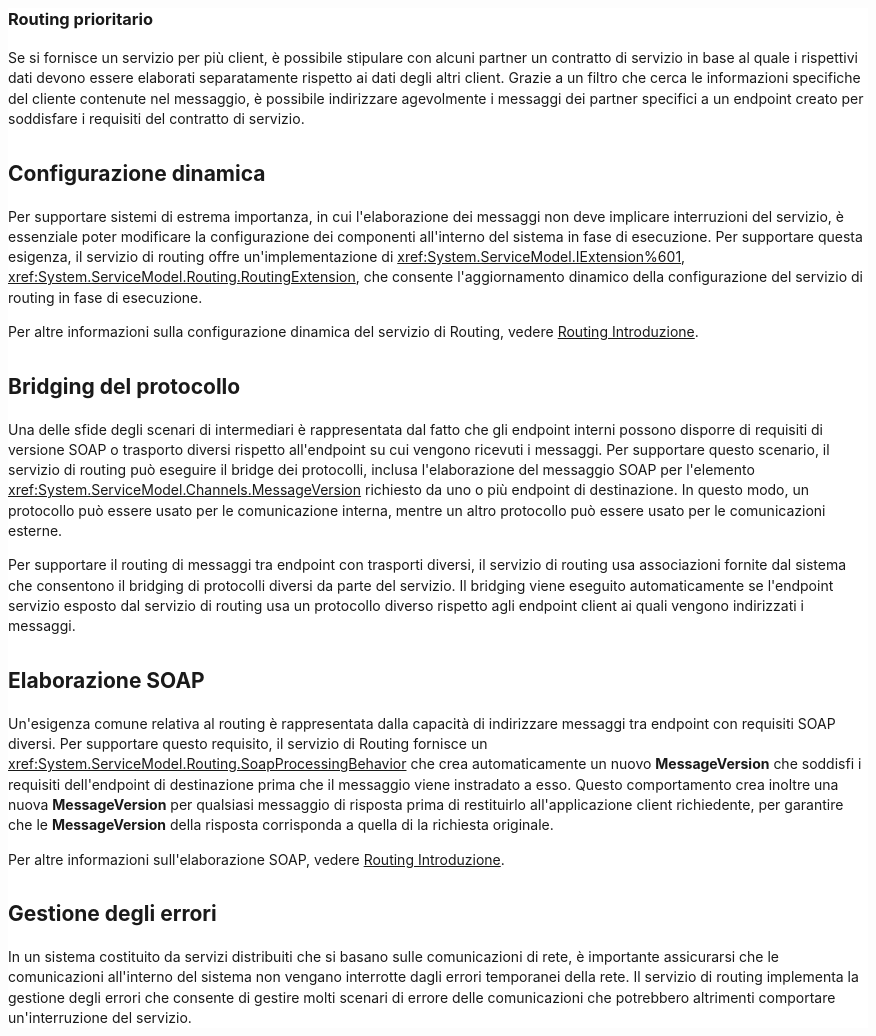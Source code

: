 ### <a name="priority-routing"></a>Routing prioritario  
 Se si fornisce un servizio per più client, è possibile stipulare con alcuni partner un contratto di servizio in base al quale i rispettivi dati devono essere elaborati separatamente rispetto ai dati degli altri client. Grazie a un filtro che cerca le informazioni specifiche del cliente contenute nel messaggio, è possibile indirizzare agevolmente i messaggi dei partner specifici a un endpoint creato per soddisfare i requisiti del contratto di servizio.  
  
## <a name="dynamic-configuration"></a>Configurazione dinamica  
 Per supportare sistemi di estrema importanza, in cui l'elaborazione dei messaggi non deve implicare interruzioni del servizio, è essenziale poter modificare la configurazione dei componenti all'interno del sistema in fase di esecuzione. Per supportare questa esigenza, il servizio di routing offre un'implementazione di <xref:System.ServiceModel.IExtension%601>, <xref:System.ServiceModel.Routing.RoutingExtension>, che consente l'aggiornamento dinamico della configurazione del servizio di routing in fase di esecuzione.  
  
 Per altre informazioni sulla configurazione dinamica del servizio di Routing, vedere [Routing Introduzione](../../../../docs/framework/wcf/feature-details/routing-introduction.md).  
  
## <a name="protocol-bridging"></a>Bridging del protocollo  
 Una delle sfide degli scenari di intermediari è rappresentata dal fatto che gli endpoint interni possono disporre di requisiti di versione SOAP o trasporto diversi rispetto all'endpoint su cui vengono ricevuti i messaggi. Per supportare questo scenario, il servizio di routing può eseguire il bridge dei protocolli, inclusa l'elaborazione del messaggio SOAP per l'elemento <xref:System.ServiceModel.Channels.MessageVersion> richiesto da uno o più endpoint di destinazione. In questo modo, un protocollo può essere usato per le comunicazione interna, mentre un altro protocollo può essere usato per le comunicazioni esterne.  
  
 Per supportare il routing di messaggi tra endpoint con trasporti diversi, il servizio di routing usa associazioni fornite dal sistema che consentono il bridging di protocolli diversi da parte del servizio. Il bridging viene eseguito automaticamente se l'endpoint servizio esposto dal servizio di routing usa un protocollo diverso rispetto agli endpoint client ai quali vengono indirizzati i messaggi.  
  
## <a name="soap-processing"></a>Elaborazione SOAP  
 Un'esigenza comune relativa al routing è rappresentata dalla capacità di indirizzare messaggi tra endpoint con requisiti SOAP diversi. Per supportare questo requisito, il servizio di Routing fornisce un <xref:System.ServiceModel.Routing.SoapProcessingBehavior> che crea automaticamente un nuovo **MessageVersion** che soddisfi i requisiti dell'endpoint di destinazione prima che il messaggio viene instradato a esso. Questo comportamento crea inoltre una nuova **MessageVersion** per qualsiasi messaggio di risposta prima di restituirlo all'applicazione client richiedente, per garantire che le **MessageVersion** della risposta corrisponda a quella di la richiesta originale.  
  
 Per altre informazioni sull'elaborazione SOAP, vedere [Routing Introduzione](../../../../docs/framework/wcf/feature-details/routing-introduction.md).  
  
## <a name="error-handling"></a>Gestione degli errori  
 In un sistema costituito da servizi distribuiti che si basano sulle comunicazioni di rete, è importante assicurarsi che le comunicazioni all'interno del sistema non vengano interrotte dagli errori temporanei della rete.  Il servizio di routing implementa la gestione degli errori che consente di gestire molti scenari di errore delle comunicazioni che potrebbero altrimenti comportare un'interruzione del servizio.  
  